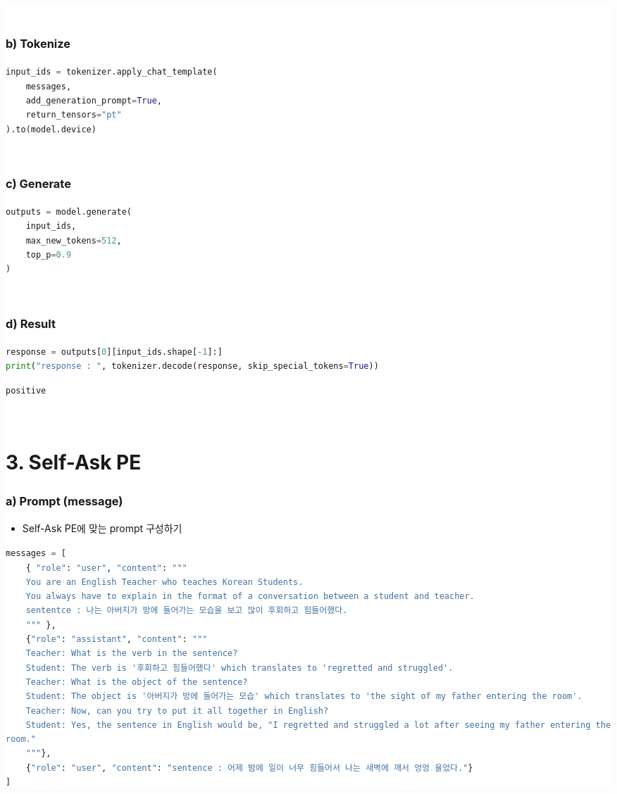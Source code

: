 <br>

### b) Tokenize

```python
input_ids = tokenizer.apply_chat_template(
    messages,
    add_generation_prompt=True,
    return_tensors="pt"
).to(model.device)
```

<br>

### c) Generate

```python
outputs = model.generate(
    input_ids,
    max_new_tokens=512,
    top_p=0.9
)
```

<br>

### d) Result

```python
response = outputs[0][input_ids.shape[-1]:]
print("response : ", tokenizer.decode(response, skip_special_tokens=True))
```

```
positive
```

<br>

# 3. Self-Ask PE

### a) Prompt (message)

- Self-Ask PE에 맞는 prompt 구성하기

```python
messages = [
    { "role": "user", "content": """
    You are an English Teacher who teaches Korean Students.
    You always have to explain in the format of a conversation between a student and teacher.
    sententce : 나는 아버지가 방에 들어가는 모습을 보고 많이 후회하고 힘들어했다.
    """ },
    {"role": "assistant", "content": """
    Teacher: What is the verb in the sentence?
    Student: The verb is '후회하고 힘들어했다' which translates to 'regretted and struggled'.
    Teacher: What is the object of the sentence?
    Student: The object is '아버지가 방에 들어가는 모습' which translates to 'the sight of my father entering the room'.
    Teacher: Now, can you try to put it all together in English?
    Student: Yes, the sentence in English would be, "I regretted and struggled a lot after seeing my father entering the room."
    """},
    {"role": "user", "content": "sentence : 어제 밤에 일이 너무 힘들어서 나는 새벽에 깨서 엉엉 울었다."}
]
```
